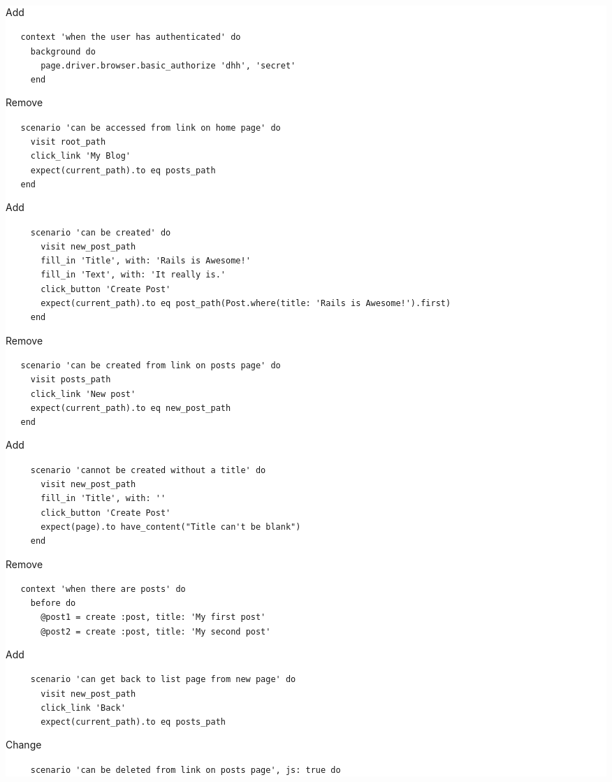 
Add
<pre><code>   context &#39;when the user has authenticated&#39; do
     background do
       page.driver.browser.basic_authorize &#39;dhh&#39;, &#39;secret&#39;
     end</code></pre>


Remove
<pre><code>   scenario &#39;can be accessed from link on home page&#39; do
     visit root_path
     click_link &#39;My Blog&#39;
     expect(current_path).to eq posts_path
   end</code></pre>


Add
<pre><code>     scenario &#39;can be created&#39; do
       visit new_post_path
       fill_in &#39;Title&#39;, with: &#39;Rails is Awesome!&#39;
       fill_in &#39;Text&#39;, with: &#39;It really is.&#39;
       click_button &#39;Create Post&#39;
       expect(current_path).to eq post_path(Post.where(title: &#39;Rails is Awesome!&#39;).first)
     end</code></pre>


Remove
<pre><code>   scenario &#39;can be created from link on posts page&#39; do
     visit posts_path
     click_link &#39;New post&#39;
     expect(current_path).to eq new_post_path
   end</code></pre>


Add
<pre><code>     scenario &#39;cannot be created without a title&#39; do
       visit new_post_path
       fill_in &#39;Title&#39;, with: &#39;&#39;
       click_button &#39;Create Post&#39;
       expect(page).to have_content(&quot;Title can&#39;t be blank&quot;)
     end</code></pre>


Remove
<pre><code>   context &#39;when there are posts&#39; do
     before do
       @post1 = create :post, title: &#39;My first post&#39;
       @post2 = create :post, title: &#39;My second post&#39;</code></pre>


Add
<pre><code>     scenario &#39;can get back to list page from new page&#39; do
       visit new_post_path
       click_link &#39;Back&#39;
       expect(current_path).to eq posts_path</code></pre>


Change
<pre><code>     scenario &#39;can be deleted from link on posts page&#39;, js: true do</code></pre>
